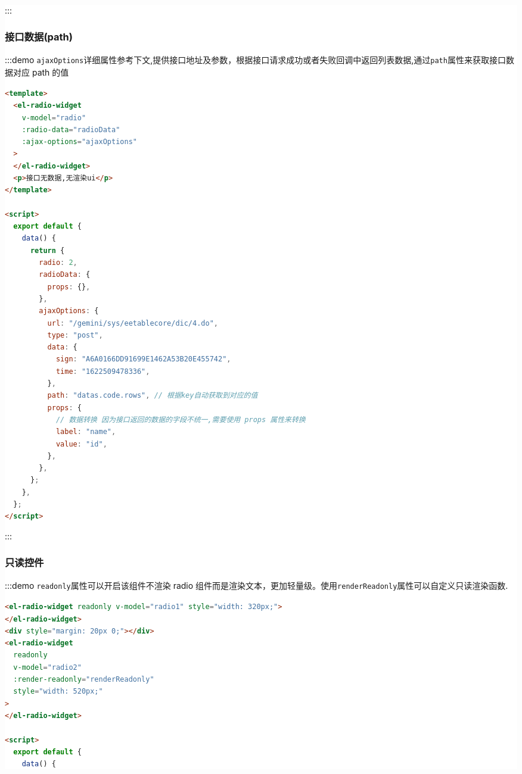 :::

### 接口数据(path)

:::demo `ajaxOptions`详细属性参考下文,提供接口地址及参数，根据接口请求成功或者失败回调中返回列表数据,通过`path`属性来获取接口数据对应 path 的值

```html
<template>
  <el-radio-widget
    v-model="radio"
    :radio-data="radioData"
    :ajax-options="ajaxOptions"
  >
  </el-radio-widget>
  <p>接口无数据,无渲染ui</p>
</template>

<script>
  export default {
    data() {
      return {
        radio: 2,
        radioData: {
          props: {},
        },
        ajaxOptions: {
          url: "/gemini/sys/eetablecore/dic/4.do",
          type: "post",
          data: {
            sign: "A6A0166DD91699E1462A53B20E455742",
            time: "1622509478336",
          },
          path: "datas.code.rows", // 根据key自动获取到对应的值
          props: {
            // 数据转换 因为接口返回的数据的字段不统一,需要使用 props 属性来转换
            label: "name",
            value: "id",
          },
        },
      };
    },
  };
</script>
```

:::

### 只读控件

:::demo `readonly`属性可以开启该组件不渲染 radio 组件而是渲染文本，更加轻量级。使用`renderReadonly`属性可以自定义只读渲染函数.

```html
<el-radio-widget readonly v-model="radio1" style="width: 320px;">
</el-radio-widget>
<div style="margin: 20px 0;"></div>
<el-radio-widget
  readonly
  v-model="radio2"
  :render-readonly="renderReadonly"
  style="width: 520px;"
>
</el-radio-widget>

<script>
  export default {
    data() {
```